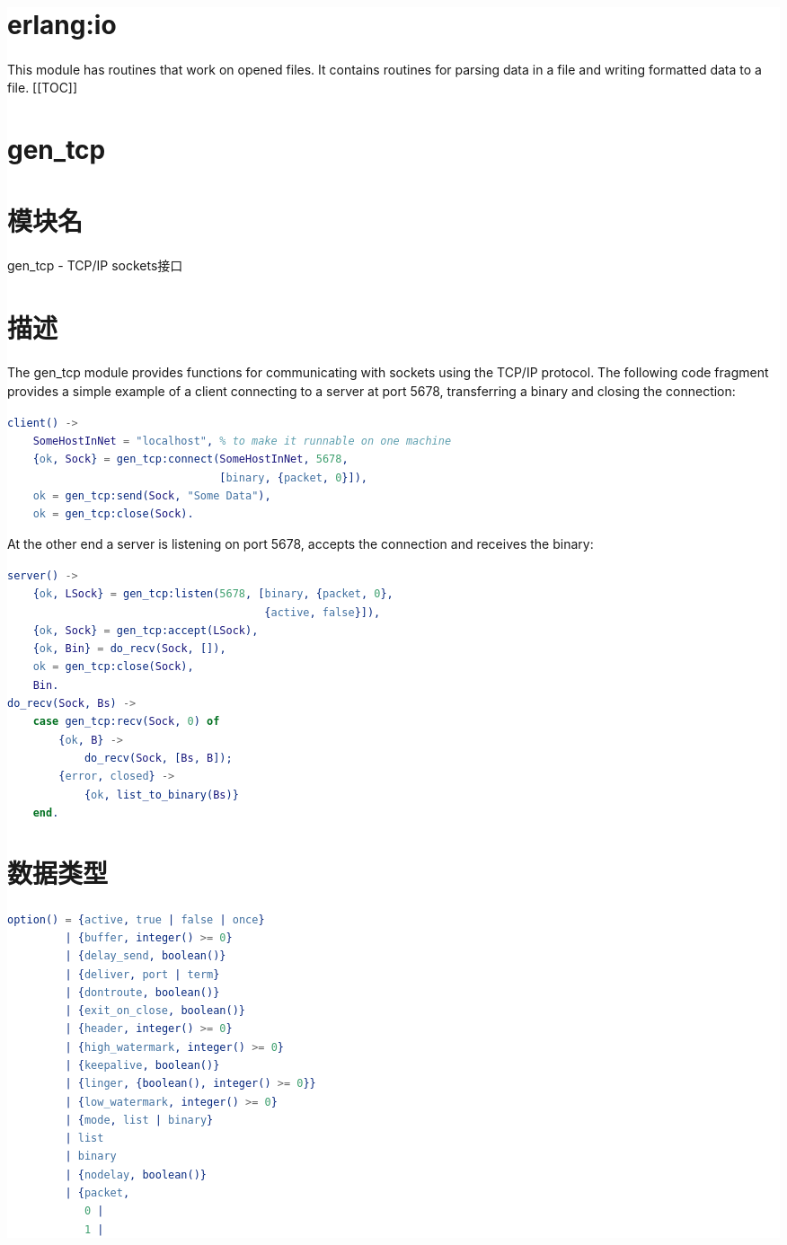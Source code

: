 # erlang:io 
This module has routines that work on opened files. It contains routines for parsing data in a file and writing formatted data to a file.
[[TOC]]
# gen_tcp
# 模块名
gen_tcp - TCP/IP sockets接口
# 描述
The gen_tcp module provides functions for communicating with sockets using the TCP/IP protocol.
The following code fragment provides a simple example of a client connecting to a server at port 5678, transferring a binary and closing the connection:
```erl
client() ->
    SomeHostInNet = "localhost", % to make it runnable on one machine
    {ok, Sock} = gen_tcp:connect(SomeHostInNet, 5678, 
                                 [binary, {packet, 0}]),
    ok = gen_tcp:send(Sock, "Some Data"),
    ok = gen_tcp:close(Sock).
```
At the other end a server is listening on port 5678, accepts the connection and receives the binary:
```erl
server() ->
    {ok, LSock} = gen_tcp:listen(5678, [binary, {packet, 0}, 
                                        {active, false}]),
    {ok, Sock} = gen_tcp:accept(LSock),
    {ok, Bin} = do_recv(Sock, []),
    ok = gen_tcp:close(Sock),
    Bin.
do_recv(Sock, Bs) ->
    case gen_tcp:recv(Sock, 0) of
        {ok, B} ->
            do_recv(Sock, [Bs, B]);
        {error, closed} ->
            {ok, list_to_binary(Bs)}
    end.
```
# 数据类型
```erl
option() = {active, true | false | once}
         | {buffer, integer() >= 0}
         | {delay_send, boolean()}
         | {deliver, port | term}
         | {dontroute, boolean()}
         | {exit_on_close, boolean()}
         | {header, integer() >= 0}
         | {high_watermark, integer() >= 0}
         | {keepalive, boolean()}
         | {linger, {boolean(), integer() >= 0}}
         | {low_watermark, integer() >= 0}
         | {mode, list | binary}
         | list
         | binary
         | {nodelay, boolean()}
         | {packet,
            0 |
            1 |
```